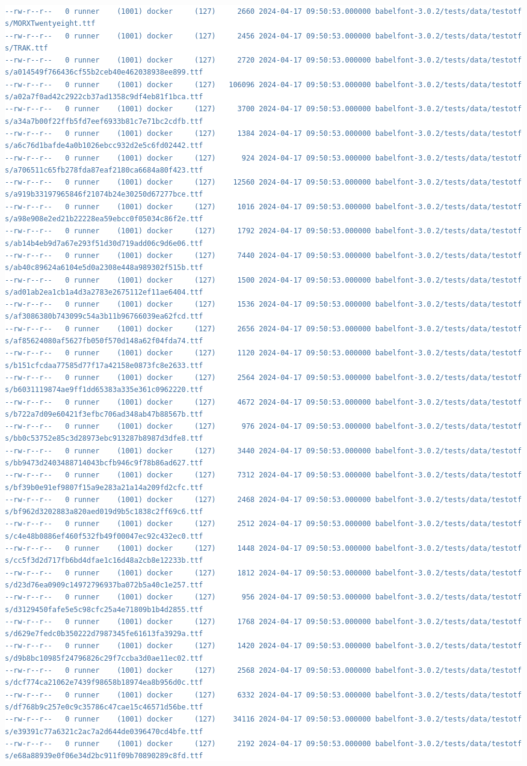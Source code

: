```diff
--rw-r--r--   0 runner    (1001) docker     (127)     2660 2024-04-17 09:50:53.000000 babelfont-3.0.2/tests/data/testotfs/MORXTwentyeight.ttf
--rw-r--r--   0 runner    (1001) docker     (127)     2456 2024-04-17 09:50:53.000000 babelfont-3.0.2/tests/data/testotfs/TRAK.ttf
--rw-r--r--   0 runner    (1001) docker     (127)     2720 2024-04-17 09:50:53.000000 babelfont-3.0.2/tests/data/testotfs/a014549f766436cf55b2ceb40e462038938ee899.ttf
--rw-r--r--   0 runner    (1001) docker     (127)   106096 2024-04-17 09:50:53.000000 babelfont-3.0.2/tests/data/testotfs/a02a7f0ad42c2922cb37ad1358c9df4eb81f1bca.ttf
--rw-r--r--   0 runner    (1001) docker     (127)     3700 2024-04-17 09:50:53.000000 babelfont-3.0.2/tests/data/testotfs/a34a7b00f22ffb5fd7eef6933b81c7e71bc2cdfb.ttf
--rw-r--r--   0 runner    (1001) docker     (127)     1384 2024-04-17 09:50:53.000000 babelfont-3.0.2/tests/data/testotfs/a6c76d1bafde4a0b1026ebcc932d2e5c6fd02442.ttf
--rw-r--r--   0 runner    (1001) docker     (127)      924 2024-04-17 09:50:53.000000 babelfont-3.0.2/tests/data/testotfs/a706511c65fb278fda87eaf2180ca6684a80f423.ttf
--rw-r--r--   0 runner    (1001) docker     (127)    12560 2024-04-17 09:50:53.000000 babelfont-3.0.2/tests/data/testotfs/a919b33197965846f21074b24e30250d67277bce.ttf
--rw-r--r--   0 runner    (1001) docker     (127)     1016 2024-04-17 09:50:53.000000 babelfont-3.0.2/tests/data/testotfs/a98e908e2ed21b22228ea59ebcc0f05034c86f2e.ttf
--rw-r--r--   0 runner    (1001) docker     (127)     1792 2024-04-17 09:50:53.000000 babelfont-3.0.2/tests/data/testotfs/ab14b4eb9d7a67e293f51d30d719add06c9d6e06.ttf
--rw-r--r--   0 runner    (1001) docker     (127)     7440 2024-04-17 09:50:53.000000 babelfont-3.0.2/tests/data/testotfs/ab40c89624a6104e5d0a2308e448a989302f515b.ttf
--rw-r--r--   0 runner    (1001) docker     (127)     1500 2024-04-17 09:50:53.000000 babelfont-3.0.2/tests/data/testotfs/ad01ab2ea1cb1a4d3a2783e2675112ef11ae6404.ttf
--rw-r--r--   0 runner    (1001) docker     (127)     1536 2024-04-17 09:50:53.000000 babelfont-3.0.2/tests/data/testotfs/af3086380b743099c54a3b11b96766039ea62fcd.ttf
--rw-r--r--   0 runner    (1001) docker     (127)     2656 2024-04-17 09:50:53.000000 babelfont-3.0.2/tests/data/testotfs/af85624080af5627fb050f570d148a62f04fda74.ttf
--rw-r--r--   0 runner    (1001) docker     (127)     1120 2024-04-17 09:50:53.000000 babelfont-3.0.2/tests/data/testotfs/b151cfcdaa77585d77f17a42158e0873fc8e2633.ttf
--rw-r--r--   0 runner    (1001) docker     (127)     2564 2024-04-17 09:50:53.000000 babelfont-3.0.2/tests/data/testotfs/b6031119874ae9ff1dd65383a335e361c0962220.ttf
--rw-r--r--   0 runner    (1001) docker     (127)     4672 2024-04-17 09:50:53.000000 babelfont-3.0.2/tests/data/testotfs/b722a7d09e60421f3efbc706ad348ab47b88567b.ttf
--rw-r--r--   0 runner    (1001) docker     (127)      976 2024-04-17 09:50:53.000000 babelfont-3.0.2/tests/data/testotfs/bb0c53752e85c3d28973ebc913287b8987d3dfe8.ttf
--rw-r--r--   0 runner    (1001) docker     (127)     3440 2024-04-17 09:50:53.000000 babelfont-3.0.2/tests/data/testotfs/bb9473d2403488714043bcfb946c9f78b86ad627.ttf
--rw-r--r--   0 runner    (1001) docker     (127)     7312 2024-04-17 09:50:53.000000 babelfont-3.0.2/tests/data/testotfs/bf39b0e91ef9807f15a9e283a21a14a209fd2cfc.ttf
--rw-r--r--   0 runner    (1001) docker     (127)     2468 2024-04-17 09:50:53.000000 babelfont-3.0.2/tests/data/testotfs/bf962d3202883a820aed019d9b5c1838c2ff69c6.ttf
--rw-r--r--   0 runner    (1001) docker     (127)     2512 2024-04-17 09:50:53.000000 babelfont-3.0.2/tests/data/testotfs/c4e48b0886ef460f532fb49f00047ec92c432ec0.ttf
--rw-r--r--   0 runner    (1001) docker     (127)     1448 2024-04-17 09:50:53.000000 babelfont-3.0.2/tests/data/testotfs/cc5f3d2d717fb6bd4dfae1c16d48a2cb8e12233b.ttf
--rw-r--r--   0 runner    (1001) docker     (127)     1812 2024-04-17 09:50:53.000000 babelfont-3.0.2/tests/data/testotfs/d23d76ea0909c14972796937ba072b5a40c1e257.ttf
--rw-r--r--   0 runner    (1001) docker     (127)      956 2024-04-17 09:50:53.000000 babelfont-3.0.2/tests/data/testotfs/d3129450fafe5e5c98cfc25a4e71809b1b4d2855.ttf
--rw-r--r--   0 runner    (1001) docker     (127)     1768 2024-04-17 09:50:53.000000 babelfont-3.0.2/tests/data/testotfs/d629e7fedc0b350222d7987345fe61613fa3929a.ttf
--rw-r--r--   0 runner    (1001) docker     (127)     1420 2024-04-17 09:50:53.000000 babelfont-3.0.2/tests/data/testotfs/d9b8bc10985f24796826c29f7ccba3d0ae11ec02.ttf
--rw-r--r--   0 runner    (1001) docker     (127)     2568 2024-04-17 09:50:53.000000 babelfont-3.0.2/tests/data/testotfs/dcf774ca21062e7439f98658b18974ea8b956d0c.ttf
--rw-r--r--   0 runner    (1001) docker     (127)     6332 2024-04-17 09:50:53.000000 babelfont-3.0.2/tests/data/testotfs/df768b9c257e0c9c35786c47cae15c46571d56be.ttf
--rw-r--r--   0 runner    (1001) docker     (127)    34116 2024-04-17 09:50:53.000000 babelfont-3.0.2/tests/data/testotfs/e39391c77a6321c2ac7a2d644de0396470cd4bfe.ttf
--rw-r--r--   0 runner    (1001) docker     (127)     2192 2024-04-17 09:50:53.000000 babelfont-3.0.2/tests/data/testotfs/e68a88939e0f06e34d2bc911f09b70890289c8fd.ttf
```